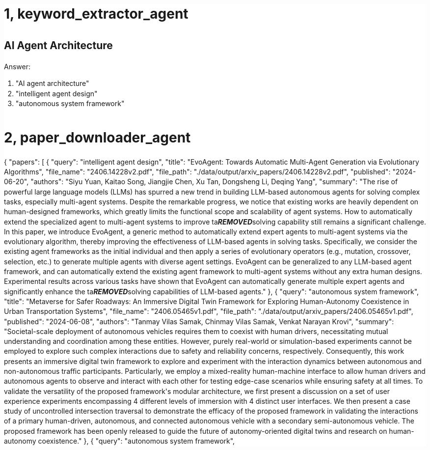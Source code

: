# 1, keyword_extractor_agent

## AI Agent Architecture 

Answer:

1. "AI agent architecture"
2. "intelligent agent design"
3. "autonomous system framework"

# 2, paper_downloader_agent

{
    "papers": [
        {
            "query": "intelligent agent design",
            "title": "EvoAgent: Towards Automatic Multi-Agent Generation via Evolutionary Algorithms",
            "file_name": "2406.14228v2.pdf",
            "file_path": "./data/output/arxiv_papers/2406.14228v2.pdf",
            "published": "2024-06-20",
            "authors": "Siyu Yuan, Kaitao Song, Jiangjie Chen, Xu Tan, Dongsheng Li, Deqing Yang",
            "summary": "The rise of powerful large language models (LLMs) has spurred a new trend in building LLM-based autonomous agents for solving complex tasks, especially multi-agent systems. Despite the remarkable progress, we notice that existing works are heavily dependent on human-designed frameworks, which greatly limits the functional scope and scalability of agent systems. How to automatically extend the specialized agent to multi-agent systems to improve ta***REMOVED***solving capability still remains a significant challenge. In this paper, we introduce EvoAgent, a generic method to automatically extend expert agents to multi-agent systems via the evolutionary algorithm, thereby improving the effectiveness of LLM-based agents in solving tasks. Specifically, we consider the existing agent frameworks as the initial individual and then apply a series of evolutionary operators (e.g., mutation, crossover, selection, etc.) to generate multiple agents with diverse agent settings. EvoAgent can be generalized to any LLM-based agent framework, and can automatically extend the existing agent framework to multi-agent systems without any extra human designs. Experimental results across various tasks have shown that EvoAgent can automatically generate multiple expert agents and significantly enhance the ta***REMOVED***solving capabilities of LLM-based agents."
        },
        {
            "query": "autonomous system framework",
            "title": "Metaverse for Safer Roadways: An Immersive Digital Twin Framework for Exploring Human-Autonomy Coexistence in Urban Transportation Systems",
            "file_name": "2406.05465v1.pdf",
            "file_path": "./data/output/arxiv_papers/2406.05465v1.pdf",
            "published": "2024-06-08",
            "authors": "Tanmay Vilas Samak, Chinmay Vilas Samak, Venkat Narayan Krovi",
            "summary": "Societal-scale deployment of autonomous vehicles requires them to coexist with human drivers, necessitating mutual understanding and coordination among these entities. However, purely real-world or simulation-based experiments cannot be employed to explore such complex interactions due to safety and reliability concerns, respectively. Consequently, this work presents an immersive digital twin framework to explore and experiment with the interaction dynamics between autonomous and non-autonomous traffic participants. Particularly, we employ a mixed-reality human-machine interface to allow human drivers and autonomous agents to observe and interact with each other for testing edge-case scenarios while ensuring safety at all times. To validate the versatility of the proposed framework's modular architecture, we first present a discussion on a set of user experience experiments encompassing 4 different levels of immersion with 4 distinct user interfaces. We then present a case study of uncontrolled intersection traversal to demonstrate the efficacy of the proposed framework in validating the interactions of a primary human-driven, autonomous, and connected autonomous vehicle with a secondary semi-autonomous vehicle. The proposed framework has been openly released to guide the future of autonomy-oriented digital twins and research on human-autonomy coexistence."
        },
        {
            "query": "autonomous system framework",